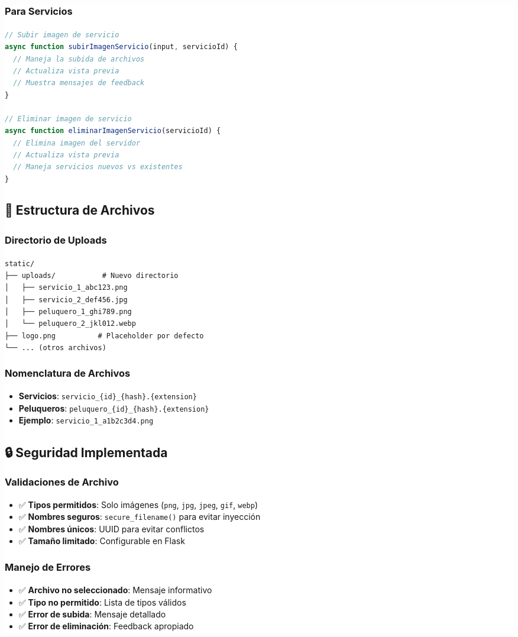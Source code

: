 ### **Para Servicios**
```javascript
// Subir imagen de servicio
async function subirImagenServicio(input, servicioId) {
  // Maneja la subida de archivos
  // Actualiza vista previa
  // Muestra mensajes de feedback
}

// Eliminar imagen de servicio
async function eliminarImagenServicio(servicioId) {
  // Elimina imagen del servidor
  // Actualiza vista previa
  // Maneja servicios nuevos vs existentes
}
```

## 📁 Estructura de Archivos

### **Directorio de Uploads**
```
static/
├── uploads/           # Nuevo directorio
│   ├── servicio_1_abc123.png
│   ├── servicio_2_def456.jpg
│   ├── peluquero_1_ghi789.png
│   └── peluquero_2_jkl012.webp
├── logo.png          # Placeholder por defecto
└── ... (otros archivos)
```

### **Nomenclatura de Archivos**
- **Servicios**: `servicio_{id}_{hash}.{extension}`
- **Peluqueros**: `peluquero_{id}_{hash}.{extension}`
- **Ejemplo**: `servicio_1_a1b2c3d4.png`

## 🔒 Seguridad Implementada

### **Validaciones de Archivo**
- ✅ **Tipos permitidos**: Solo imágenes (`png`, `jpg`, `jpeg`, `gif`, `webp`)
- ✅ **Nombres seguros**: `secure_filename()` para evitar inyección
- ✅ **Nombres únicos**: UUID para evitar conflictos
- ✅ **Tamaño limitado**: Configurable en Flask

### **Manejo de Errores**
- ✅ **Archivo no seleccionado**: Mensaje informativo
- ✅ **Tipo no permitido**: Lista de tipos válidos
- ✅ **Error de subida**: Mensaje detallado
- ✅ **Error de eliminación**: Feedback apropiado
